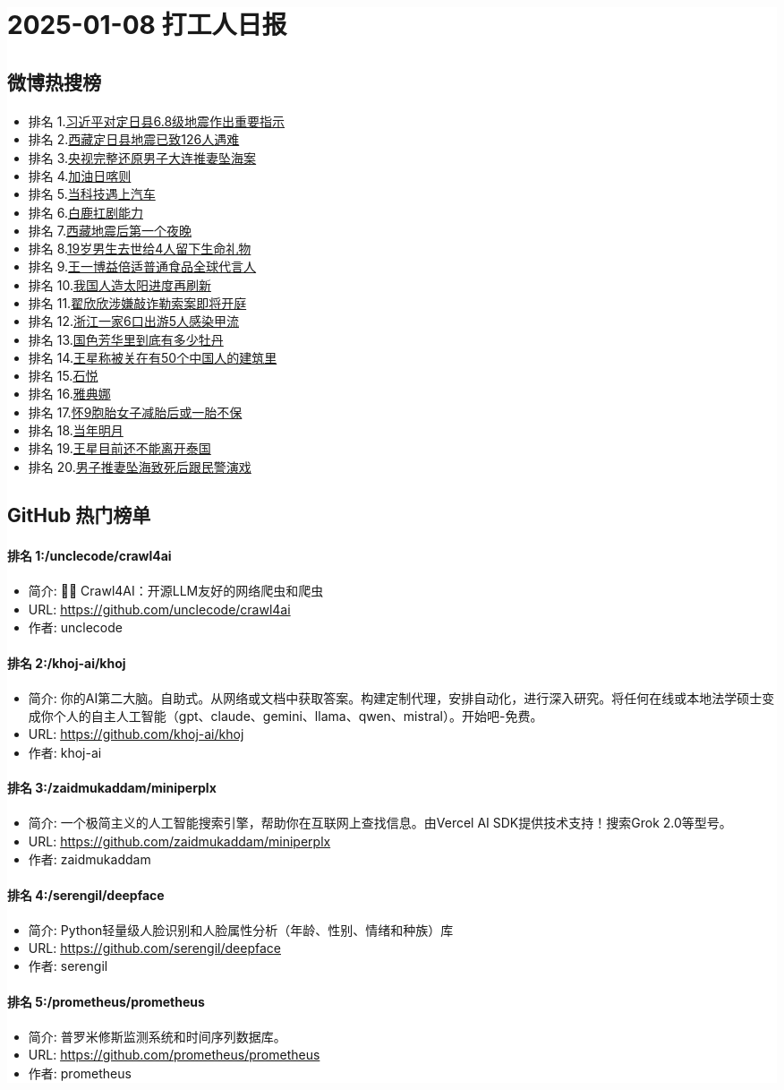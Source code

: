 # 2025-01-08 打工人日报


## 微博热搜榜

- 排名 1.[习近平对定日县6.8级地震作出重要指示](https://s.weibo.com/weibo?q=习近平对定日县6.8级地震作出重要指示)
- 排名 2.[西藏定日县地震已致126人遇难](https://s.weibo.com/weibo?q=西藏定日县地震已致126人遇难)
- 排名 3.[央视完整还原男子大连推妻坠海案](https://s.weibo.com/weibo?q=央视完整还原男子大连推妻坠海案)
- 排名 4.[加油日喀则](https://s.weibo.com/weibo?q=加油日喀则)
- 排名 5.[当科技遇上汽车](https://s.weibo.com/weibo?q=当科技遇上汽车)
- 排名 6.[白鹿扛剧能力](https://s.weibo.com/weibo?q=白鹿扛剧能力)
- 排名 7.[西藏地震后第一个夜晚](https://s.weibo.com/weibo?q=西藏地震后第一个夜晚)
- 排名 8.[19岁男生去世给4人留下生命礼物](https://s.weibo.com/weibo?q=19岁男生去世给4人留下生命礼物)
- 排名 9.[王一博益倍适普通食品全球代言人](https://s.weibo.com/weibo?q=王一博益倍适普通食品全球代言人)
- 排名 10.[我国人造太阳进度再刷新](https://s.weibo.com/weibo?q=我国人造太阳进度再刷新)
- 排名 11.[翟欣欣涉嫌敲诈勒索案即将开庭](https://s.weibo.com/weibo?q=翟欣欣涉嫌敲诈勒索案即将开庭)
- 排名 12.[浙江一家6口出游5人感染甲流](https://s.weibo.com/weibo?q=浙江一家6口出游5人感染甲流)
- 排名 13.[国色芳华里到底有多少牡丹](https://s.weibo.com/weibo?q=国色芳华里到底有多少牡丹)
- 排名 14.[王星称被关在有50个中国人的建筑里](https://s.weibo.com/weibo?q=王星称被关在有50个中国人的建筑里)
- 排名 15.[石悦](https://s.weibo.com/weibo?q=石悦)
- 排名 16.[雅典娜](https://s.weibo.com/weibo?q=雅典娜)
- 排名 17.[怀9胞胎女子减胎后或一胎不保](https://s.weibo.com/weibo?q=怀9胞胎女子减胎后或一胎不保)
- 排名 18.[当年明月](https://s.weibo.com/weibo?q=当年明月)
- 排名 19.[王星目前还不能离开泰国](https://s.weibo.com/weibo?q=王星目前还不能离开泰国)
- 排名 20.[男子推妻坠海致死后跟民警演戏](https://s.weibo.com/weibo?q=男子推妻坠海致死后跟民警演戏)
## GitHub 热门榜单

#### 排名 1:/unclecode/crawl4ai
- 简介: 🚀🤖 Crawl4AI：开源LLM友好的网络爬虫和爬虫
- URL: https://github.com/unclecode/crawl4ai
- 作者: unclecode 

#### 排名 2:/khoj-ai/khoj
- 简介: 你的AI第二大脑。自助式。从网络或文档中获取答案。构建定制代理，安排自动化，进行深入研究。将任何在线或本地法学硕士变成你个人的自主人工智能（gpt、claude、gemini、llama、qwen、mistral）。开始吧-免费。
- URL: https://github.com/khoj-ai/khoj
- 作者: khoj-ai 

#### 排名 3:/zaidmukaddam/miniperplx
- 简介: 一个极简主义的人工智能搜索引擎，帮助你在互联网上查找信息。由Vercel AI SDK提供技术支持！搜索Grok 2.0等型号。
- URL: https://github.com/zaidmukaddam/miniperplx
- 作者: zaidmukaddam 

#### 排名 4:/serengil/deepface
- 简介: Python轻量级人脸识别和人脸属性分析（年龄、性别、情绪和种族）库
- URL: https://github.com/serengil/deepface
- 作者: serengil 

#### 排名 5:/prometheus/prometheus
- 简介: 普罗米修斯监测系统和时间序列数据库。
- URL: https://github.com/prometheus/prometheus
- 作者: prometheus 
